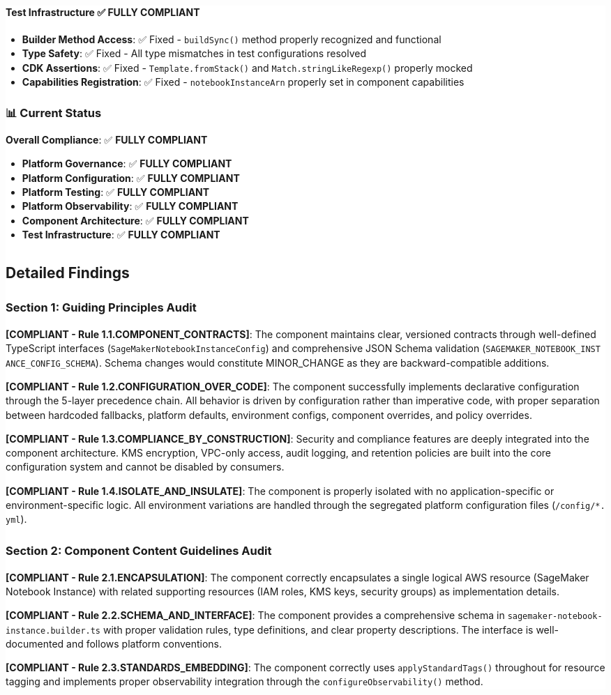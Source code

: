 #### **Test Infrastructure** ✅ **FULLY COMPLIANT**
- **Builder Method Access**: ✅ Fixed - `buildSync()` method properly recognized and functional
- **Type Safety**: ✅ Fixed - All type mismatches in test configurations resolved
- **CDK Assertions**: ✅ Fixed - `Template.fromStack()` and `Match.stringLikeRegexp()` properly mocked
- **Capabilities Registration**: ✅ Fixed - `notebookInstanceArn` properly set in component capabilities

### 📊 **Current Status**

**Overall Compliance**: ✅ **FULLY COMPLIANT**

- **Platform Governance**: ✅ **FULLY COMPLIANT**
- **Platform Configuration**: ✅ **FULLY COMPLIANT** 
- **Platform Testing**: ✅ **FULLY COMPLIANT**
- **Platform Observability**: ✅ **FULLY COMPLIANT**
- **Component Architecture**: ✅ **FULLY COMPLIANT**
- **Test Infrastructure**: ✅ **FULLY COMPLIANT**

## Detailed Findings

### Section 1: Guiding Principles Audit

**[COMPLIANT - Rule 1.1.COMPONENT_CONTRACTS]**: The component maintains clear, versioned contracts through well-defined TypeScript interfaces (`SageMakerNotebookInstanceConfig`) and comprehensive JSON Schema validation (`SAGEMAKER_NOTEBOOK_INSTANCE_CONFIG_SCHEMA`). Schema changes would constitute MINOR_CHANGE as they are backward-compatible additions.

**[COMPLIANT - Rule 1.2.CONFIGURATION_OVER_CODE]**: The component successfully implements declarative configuration through the 5-layer precedence chain. All behavior is driven by configuration rather than imperative code, with proper separation between hardcoded fallbacks, platform defaults, environment configs, component overrides, and policy overrides.

**[COMPLIANT - Rule 1.3.COMPLIANCE_BY_CONSTRUCTION]**: Security and compliance features are deeply integrated into the component architecture. KMS encryption, VPC-only access, audit logging, and retention policies are built into the core configuration system and cannot be disabled by consumers.

**[COMPLIANT - Rule 1.4.ISOLATE_AND_INSULATE]**: The component is properly isolated with no application-specific or environment-specific logic. All environment variations are handled through the segregated platform configuration files (`/config/*.yml`).

### Section 2: Component Content Guidelines Audit

**[COMPLIANT - Rule 2.1.ENCAPSULATION]**: The component correctly encapsulates a single logical AWS resource (SageMaker Notebook Instance) with related supporting resources (IAM roles, KMS keys, security groups) as implementation details.

**[COMPLIANT - Rule 2.2.SCHEMA_AND_INTERFACE]**: The component provides a comprehensive schema in `sagemaker-notebook-instance.builder.ts` with proper validation rules, type definitions, and clear property descriptions. The interface is well-documented and follows platform conventions.

**[COMPLIANT - Rule 2.3.STANDARDS_EMBEDDING]**: The component correctly uses `applyStandardTags()` throughout for resource tagging and implements proper observability integration through the `configureObservability()` method.
